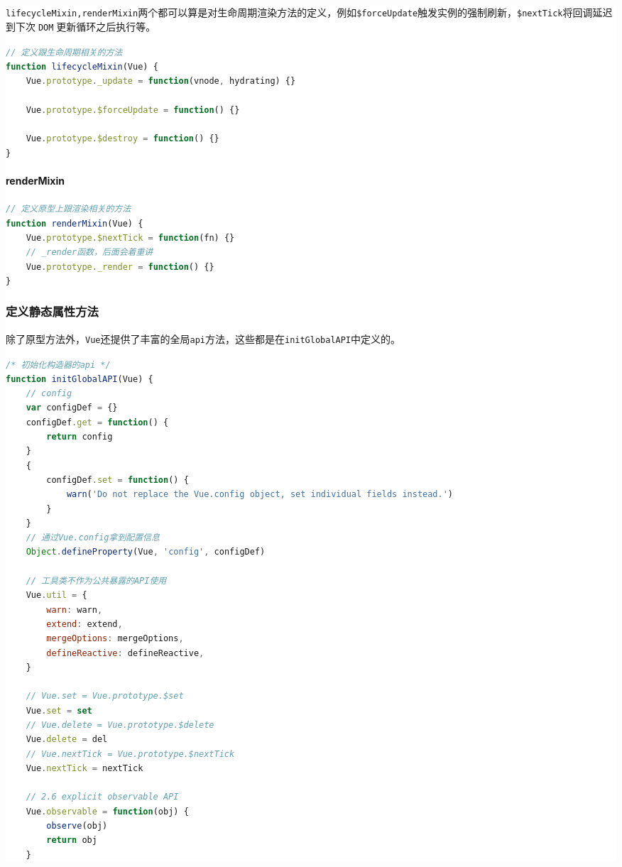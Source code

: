 `lifecycleMixin,renderMixin`两个都可以算是对生命周期渲染方法的定义，例如`$forceUpdate`触发实例的强制刷新，`$nextTick`将回调延迟到下次 `DOM` 更新循环之后执行等。

```js
// 定义跟生命周期相关的方法
function lifecycleMixin(Vue) {
	Vue.prototype._update = function(vnode, hydrating) {}

	Vue.prototype.$forceUpdate = function() {}

	Vue.prototype.$destroy = function() {}
}
```

#### renderMixin

```js
// 定义原型上跟渲染相关的方法
function renderMixin(Vue) {
	Vue.prototype.$nextTick = function(fn) {}
	// _render函数，后面会着重讲
	Vue.prototype._render = function() {}
}
```

### 定义静态属性方法

除了原型方法外，`Vue`还提供了丰富的全局`api`方法，这些都是在`initGlobalAPI`中定义的。

```js
/* 初始化构造器的api */
function initGlobalAPI(Vue) {
	// config
	var configDef = {}
	configDef.get = function() {
		return config
	}
	{
		configDef.set = function() {
			warn('Do not replace the Vue.config object, set individual fields instead.')
		}
	}
	// 通过Vue.config拿到配置信息
	Object.defineProperty(Vue, 'config', configDef)

	// 工具类不作为公共暴露的API使用
	Vue.util = {
		warn: warn,
		extend: extend,
		mergeOptions: mergeOptions,
		defineReactive: defineReactive,
	}

	// Vue.set = Vue.prototype.$set
	Vue.set = set
	// Vue.delete = Vue.prototype.$delete
	Vue.delete = del
	// Vue.nextTick = Vue.prototype.$nextTick
	Vue.nextTick = nextTick

	// 2.6 explicit observable API
	Vue.observable = function(obj) {
		observe(obj)
		return obj
	}

```